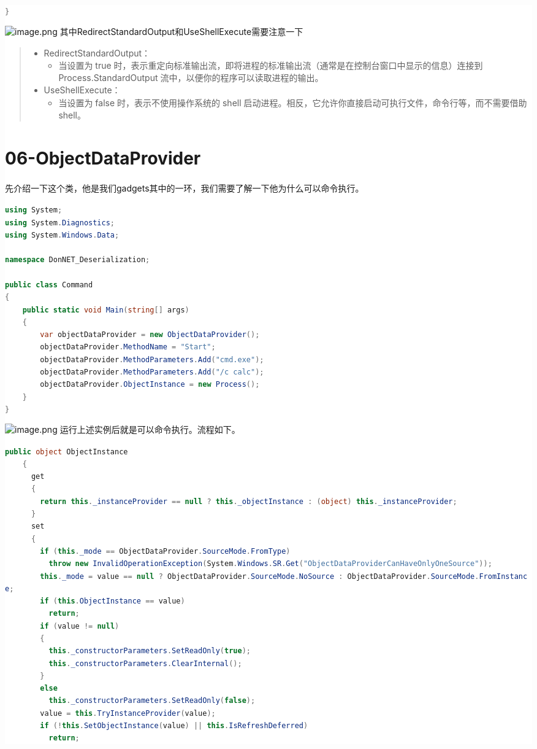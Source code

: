 ```csharp
}
```
![image.png](https://cdn.nlark.com/yuque/0/2024/png/32634994/1706860241509-ba906e41-cb7a-473f-8b8b-18c9b425bf56.png#averageHue=%234365b6&clientId=u24bb64fd-a864-4&from=paste&height=180&id=u72792d6a&originHeight=225&originWidth=1319&originalType=binary&ratio=1.25&rotation=0&showTitle=false&size=26815&status=done&style=none&taskId=ub846a75e-1fcb-442a-9c1e-810f9498bde&title=&width=1055.2)
其中RedirectStandardOutput和UseShellExecute需要注意一下
> - RedirectStandardOutput：
>    - 当设置为 true 时，表示重定向标准输出流，即将进程的标准输出流（通常是在控制台窗口中显示的信息）连接到 Process.StandardOutput 流中，以便你的程序可以读取进程的输出。
> - UseShellExecute：
>    - 当设置为 false 时，表示不使用操作系统的 shell 启动进程。相反，它允许你直接启动可执行文件，命令行等，而不需要借助 shell。



# 06-ObjectDataProvider
先介绍一下这个类，他是我们gadgets其中的一环，我们需要了解一下他为什么可以命令执行。
```csharp
using System;
using System.Diagnostics;
using System.Windows.Data;

namespace DonNET_Deserialization;

public class Command
{
    public static void Main(string[] args)
    {
        var objectDataProvider = new ObjectDataProvider();
        objectDataProvider.MethodName = "Start";
        objectDataProvider.MethodParameters.Add("cmd.exe");
        objectDataProvider.MethodParameters.Add("/c calc");
        objectDataProvider.ObjectInstance = new Process();
    }
}
```
![image.png](https://cdn.nlark.com/yuque/0/2024/png/32634994/1706860821769-a3da5948-3e88-4b6f-ae59-49819d55bf02.png#averageHue=%23656464&clientId=u24bb64fd-a864-4&from=paste&height=634&id=u47f0b2d7&originHeight=792&originWidth=1467&originalType=binary&ratio=1.25&rotation=0&showTitle=false&size=127158&status=done&style=none&taskId=uf5d03aaa-09b0-4c43-8aac-c44ee79981e&title=&width=1173.6)
运行上述实例后就是可以命令执行。流程如下。
```csharp
public object ObjectInstance
    {
      get
      {
        return this._instanceProvider == null ? this._objectInstance : (object) this._instanceProvider;
      }
      set
      {
        if (this._mode == ObjectDataProvider.SourceMode.FromType)
          throw new InvalidOperationException(System.Windows.SR.Get("ObjectDataProviderCanHaveOnlyOneSource"));
        this._mode = value == null ? ObjectDataProvider.SourceMode.NoSource : ObjectDataProvider.SourceMode.FromInstance;
        if (this.ObjectInstance == value)
          return;
        if (value != null)
        {
          this._constructorParameters.SetReadOnly(true);
          this._constructorParameters.ClearInternal();
        }
        else
          this._constructorParameters.SetReadOnly(false);
        value = this.TryInstanceProvider(value);
        if (!this.SetObjectInstance(value) || this.IsRefreshDeferred)
          return;
```